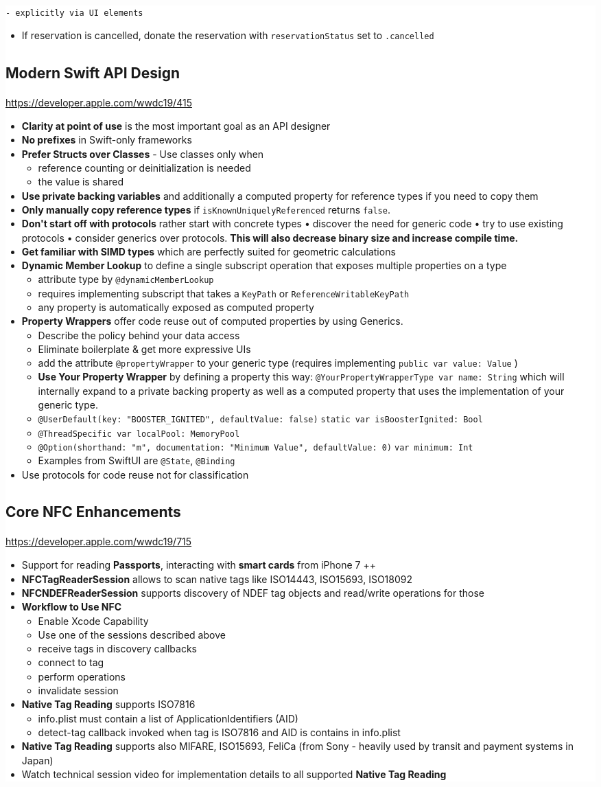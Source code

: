     - explicitly via UI elements
  - If reservation is cancelled, donate the reservation with `reservationStatus` set to `.cancelled`

## Modern Swift API Design

https://developer.apple.com/wwdc19/415

- **Clarity at point of use** is the most important goal as an API designer
- **No prefixes** in Swift-only frameworks
- **Prefer Structs over Classes** - Use classes only when 
  - reference counting or deinitialization is needed
  - the value is shared
- **Use private backing variables** and additionally a computed property for reference types if you need to copy them
- **Only manually copy reference types** if `isKnownUniquelyReferenced` returns `false`. 
- **Don't start off with protocols** rather start with concrete types • discover the need for generic code • try to use existing protocols • consider generics over protocols. 
  **This will also decrease binary size and increase compile time.**
- **Get familiar with SIMD types** which are perfectly suited for geometric calculations
- **Dynamic Member Lookup** to define a single subscript operation that exposes multiple properties on a type
  - attribute type by `@dynamicMemberLookup`
  - requires implementing subscript that takes a `KeyPath` or `ReferenceWritableKeyPath`
  - any property is automatically exposed as computed property
- **Property Wrappers** offer code reuse out of computed properties by using Generics. 
  - Describe the policy behind your data access 
  - Eliminate boilerplate & get more expressive UIs
  - add the attribute `@propertyWrapper` to your generic type (requires implementing `public var value: Value` )
  - **Use Your Property Wrapper** by defining a property this way: `@YourPropertyWrapperType var name: String` which will internally expand to a private backing property as well as a computed property that uses the implementation of your generic type.
  - `@UserDefault(key: "BOOSTER_IGNITED", defaultValue: false)`
    `static var isBoosterIgnited: Bool`
  - `@ThreadSpecific var localPool: MemoryPool`
  - `@Option(shorthand: "m", documentation: "Minimum Value", defaultValue: 0)`
    `var minimum: Int`
  - Examples from SwiftUI are `@State`, `@Binding`
- Use protocols for code reuse not for classification

## Core NFC Enhancements

https://developer.apple.com/wwdc19/715

- Support for reading **Passports**, interacting with **smart cards** from iPhone 7 ++
- **NFCTagReaderSession** allows to scan native tags like ISO14443, ISO15693, ISO18092
- **NFCNDEFReaderSession** supports discovery of NDEF tag objects and read/write operations for those
- **Workflow to Use NFC**
  - Enable Xcode Capability
  - Use one of the sessions described above
  - receive tags in discovery callbacks
  - connect to tag
  - perform operations
  - invalidate session
- **Native Tag Reading** supports ISO7816
  - info.plist must contain a list of ApplicationIdentifiers (AID)
  - detect-tag callback invoked when tag is ISO7816 and AID is contains in info.plist
- **Native Tag Reading** supports also MIFARE, ISO15693, FeliCa (from Sony - heavily used by transit and payment systems in Japan)
- Watch technical session video for implementation details to all supported **Native Tag Reading**
